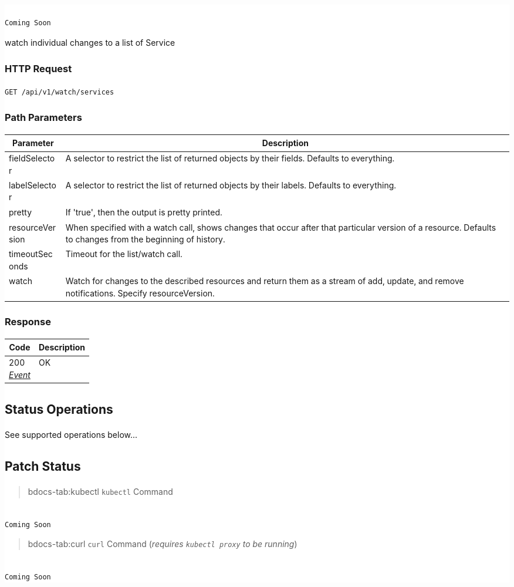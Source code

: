 ```bdocs-tab:curl_json

Coming Soon

```



watch individual changes to a list of Service

### HTTP Request

`GET /api/v1/watch/services`

### Path Parameters

Parameter    | Description
------------ | -----------
fieldSelector  | A selector to restrict the list of returned objects by their fields. Defaults to everything.
labelSelector  | A selector to restrict the list of returned objects by their labels. Defaults to everything.
pretty  | If 'true', then the output is pretty printed.
resourceVersion  | When specified with a watch call, shows changes that occur after that particular version of a resource. Defaults to changes from the beginning of history.
timeoutSeconds  | Timeout for the list/watch call.
watch  | Watch for changes to the described resources and return them as a stream of add, update, and remove notifications. Specify resourceVersion.


### Response

Code         | Description
------------ | -----------
200 <br /> *[Event](#event-versioned)*  | OK



## <strong>Status Operations</strong>

See supported operations below...

## Patch Status

>bdocs-tab:kubectl `kubectl` Command

```bdocs-tab:kubectl_shell

Coming Soon

```

>bdocs-tab:curl `curl` Command (*requires `kubectl proxy` to be running*)

```bdocs-tab:curl_shell

Coming Soon

```
